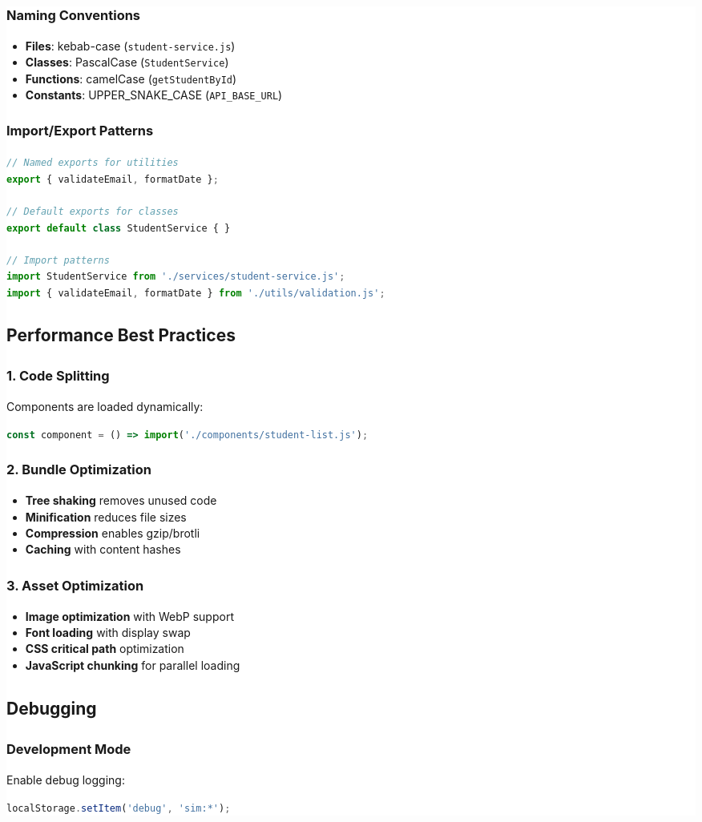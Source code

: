 ### Naming Conventions

- **Files**: kebab-case (`student-service.js`)
- **Classes**: PascalCase (`StudentService`)
- **Functions**: camelCase (`getStudentById`)
- **Constants**: UPPER_SNAKE_CASE (`API_BASE_URL`)

### Import/Export Patterns

```javascript
// Named exports for utilities
export { validateEmail, formatDate };

// Default exports for classes
export default class StudentService { }

// Import patterns
import StudentService from './services/student-service.js';
import { validateEmail, formatDate } from './utils/validation.js';
```

## Performance Best Practices

### 1. Code Splitting

Components are loaded dynamically:
```javascript
const component = () => import('./components/student-list.js');
```

### 2. Bundle Optimization

- **Tree shaking** removes unused code
- **Minification** reduces file sizes
- **Compression** enables gzip/brotli
- **Caching** with content hashes

### 3. Asset Optimization

- **Image optimization** with WebP support
- **Font loading** with display swap
- **CSS critical path** optimization
- **JavaScript chunking** for parallel loading

## Debugging

### Development Mode

Enable debug logging:
```javascript
localStorage.setItem('debug', 'sim:*');
```
